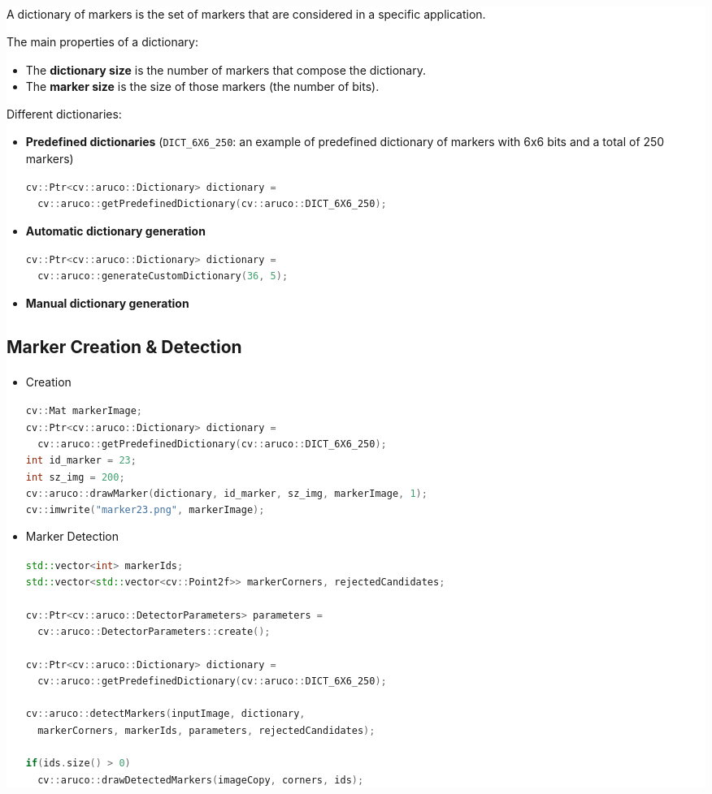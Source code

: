 A dictionary of markers is the set of markers that are considered in a specific application.

The main properties of a dictionary:

* The **dictionary size** is the number of markers that compose the dictionary.
* The **marker size** is the size of those markers (the number of bits).

Different dictionaries:

* **Predefined dictionaries** (`DICT_6X6_250`: an example of predefined dictionary of markers with 6x6 bits and a total of 250 markers)

  ```cpp
  cv::Ptr<cv::aruco::Dictionary> dictionary =
    cv::aruco::getPredefinedDictionary(cv::aruco::DICT_6X6_250);
  ```

* **Automatic dictionary generation**

  ```cpp
  cv::Ptr<cv::aruco::Dictionary> dictionary =
    cv::aruco::generateCustomDictionary(36, 5);
  ```

* **Manual dictionary generation**


## Marker Creation & Detection

* Creation

  ```cpp
  cv::Mat markerImage;
  cv::Ptr<cv::aruco::Dictionary> dictionary =
    cv::aruco::getPredefinedDictionary(cv::aruco::DICT_6X6_250);
  int id_marker = 23;
  int sz_img = 200;
  cv::aruco::drawMarker(dictionary, id_marker, sz_img, markerImage, 1);
  cv::imwrite("marker23.png", markerImage);
  ```

* Marker Detection

  ```cpp
  std::vector<int> markerIds;
  std::vector<std::vector<cv::Point2f>> markerCorners, rejectedCandidates;

  cv::Ptr<cv::aruco::DetectorParameters> parameters =
    cv::aruco::DetectorParameters::create();

  cv::Ptr<cv::aruco::Dictionary> dictionary =
    cv::aruco::getPredefinedDictionary(cv::aruco::DICT_6X6_250);

  cv::aruco::detectMarkers(inputImage, dictionary,
    markerCorners, markerIds, parameters, rejectedCandidates);

  if(ids.size() > 0)
    cv::aruco::drawDetectedMarkers(imageCopy, corners, ids);  
  ```

